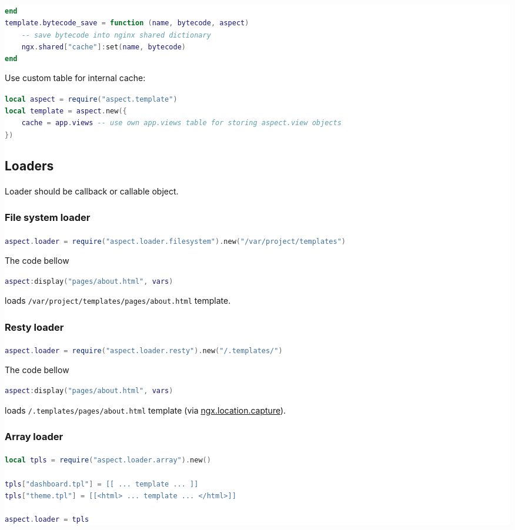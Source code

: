 ```lua
end
template.bytecode_save = function (name, bytecode, aspect)
    -- save bytecode into nginx shared dictionary
    ngx.shared["cache"]:set(name, bytecode)
end
```

Use custom table for internal cache:

```lua
local aspect = require("aspect.template")
local template = aspect.new({
    cache = app.views -- use own app.views table for storing aspect.view objects
})
```

Loaders
-------

Loader should be callback or callable object.

### File system loader

```lua
aspect.loader = require("aspect.loader.filesystem").new("/var/project/templates")
```

The code bellow

```lua
aspect:display("pages/about.html", vars)
```

loads `/var/project/templates/pages/about.html` template.

### Resty loader

```lua
aspect.loader = require("aspect.loader.resty").new("/.templates/")
```

The code bellow

```lua
aspect:display("pages/about.html", vars)
```

loads `/.templates/pages/about.html` template (via [ngx.location.capture](https://github.com/openresty/lua-nginx-module#ngxlocationcapture)).

### Array loader

```lua
local tpls = require("aspect.loader.array").new()

tpls["dashboard.tpl"] = [[ ... template ... ]]
tpls["theme.tpl"] = [[<html> ... template ... </html>]]

aspect.loader = tpls
```

